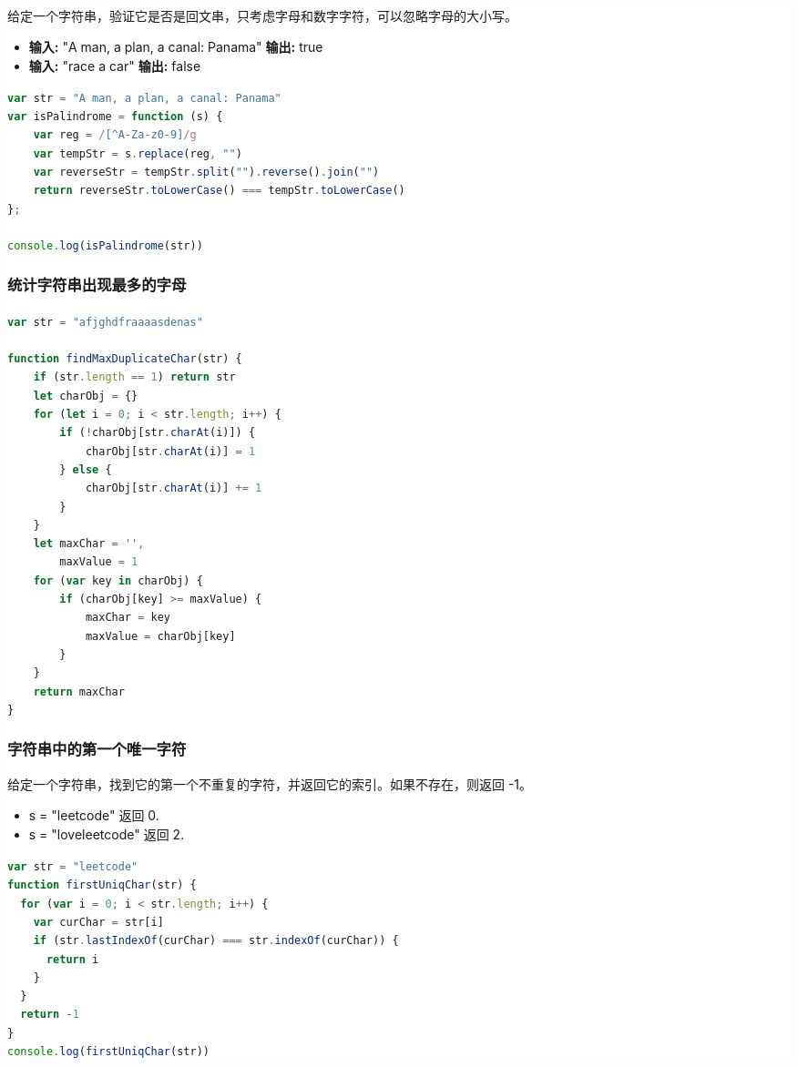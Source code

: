 给定一个字符串，验证它是否是回文串，只考虑字母和数字字符，可以忽略字母的大小写。

- **输入:** "A man, a plan, a canal: Panama"        **输出:** true
- **输入:** "race a car"                                      **输出:** false

```js
var str = "A man, a plan, a canal: Panama"
var isPalindrome = function (s) {
    var reg = /[^A-Za-z0-9]/g
    var tempStr = s.replace(reg, "")
    var reverseStr = tempStr.split("").reverse().join("")
    return reverseStr.toLowerCase() === tempStr.toLowerCase()
};

console.log(isPalindrome(str))
```

### 统计字符串出现最多的字母

```js
var str = "afjghdfraaaasdenas"

function findMaxDuplicateChar(str) {
    if (str.length == 1) return str
    let charObj = {}
    for (let i = 0; i < str.length; i++) {
        if (!charObj[str.charAt(i)]) {
            charObj[str.charAt(i)] = 1
        } else {
            charObj[str.charAt(i)] += 1
        }
    }
    let maxChar = '',
        maxValue = 1
    for (var key in charObj) {
        if (charObj[key] >= maxValue) {
            maxChar = key
            maxValue = charObj[key]
        }
    }
    return maxChar
}
```

### 字符串中的第一个唯一字符

给定一个字符串，找到它的第一个不重复的字符，并返回它的索引。如果不存在，则返回 -1。

- s = "leetcode"          返回 0.
- s = "loveleetcode"    返回 2.

```js
var str = "leetcode"
function firstUniqChar(str) {
  for (var i = 0; i < str.length; i++) {
    var curChar = str[i]
    if (str.lastIndexOf(curChar) === str.indexOf(curChar)) {
      return i
    }
  }
  return -1
}
console.log(firstUniqChar(str))
```
